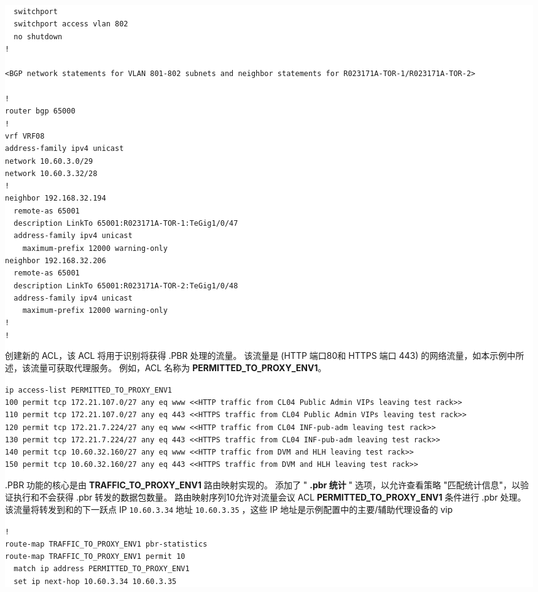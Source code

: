 ```
  switchport
  switchport access vlan 802
  no shutdown
!

<BGP network statements for VLAN 801-802 subnets and neighbor statements for R023171A-TOR-1/R023171A-TOR-2> 

!
router bgp 65000
!
vrf VRF08
address-family ipv4 unicast
network 10.60.3.0/29
network 10.60.3.32/28
!
neighbor 192.168.32.194
  remote-as 65001
  description LinkTo 65001:R023171A-TOR-1:TeGig1/0/47
  address-family ipv4 unicast
    maximum-prefix 12000 warning-only
neighbor 192.168.32.206
  remote-as 65001
  description LinkTo 65001:R023171A-TOR-2:TeGig1/0/48
  address-family ipv4 unicast
    maximum-prefix 12000 warning-only
!
!
```

创建新的 ACL，该 ACL 将用于识别将获得 .PBR 处理的流量。 该流量是 (HTTP 端口80和 HTTPS 端口 443) 的网络流量，如本示例中所述，该流量可获取代理服务。 例如，ACL 名称为 **PERMITTED_TO_PROXY_ENV1**。

```
ip access-list PERMITTED_TO_PROXY_ENV1
100 permit tcp 172.21.107.0/27 any eq www <<HTTP traffic from CL04 Public Admin VIPs leaving test rack>>
110 permit tcp 172.21.107.0/27 any eq 443 <<HTTPS traffic from CL04 Public Admin VIPs leaving test rack>>
120 permit tcp 172.21.7.224/27 any eq www <<HTTP traffic from CL04 INF-pub-adm leaving test rack>>
130 permit tcp 172.21.7.224/27 any eq 443 <<HTTPS traffic from CL04 INF-pub-adm leaving test rack>>
140 permit tcp 10.60.32.160/27 any eq www <<HTTP traffic from DVM and HLH leaving test rack>>
150 permit tcp 10.60.32.160/27 any eq 443 <<HTTPS traffic from DVM and HLH leaving test rack>>
```

.PBR 功能的核心是由 **TRAFFIC_TO_PROXY_ENV1** 路由映射实现的。 添加了 " **.pbr 统计** " 选项，以允许查看策略 "匹配统计信息"，以验证执行和不会获得 .pbr 转发的数据包数量。 路由映射序列10允许对流量会议 ACL **PERMITTED_TO_PROXY_ENV1** 条件进行 .pbr 处理。 该流量将转发到和的下一跃点 IP `10.60.3.34` 地址 `10.60.3.35` ，这些 IP 地址是示例配置中的主要/辅助代理设备的 vip

```
!
route-map TRAFFIC_TO_PROXY_ENV1 pbr-statistics
route-map TRAFFIC_TO_PROXY_ENV1 permit 10
  match ip address PERMITTED_TO_PROXY_ENV1
  set ip next-hop 10.60.3.34 10.60.3.35
```
